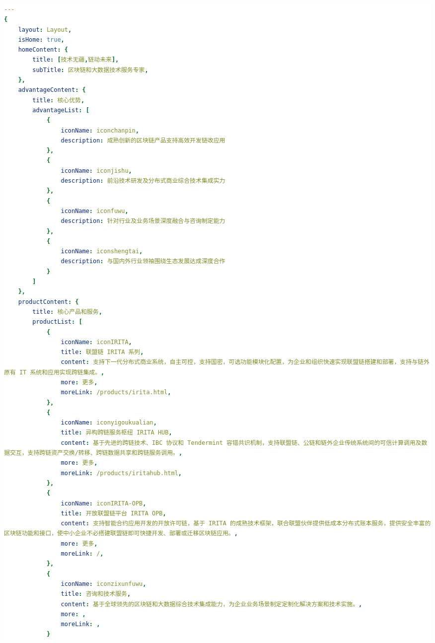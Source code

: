 ```yaml
---
{
    layout: Layout,
    isHome: true,
    homeContent: {
        title: [技术无疆,链动未来],
        subTitle: 区块链和大数据技术服务专家,
    },
    advantageContent: {
        title: 核心优势,
        advantageList: [
            {
                iconName: iconchanpin,
                description: 成熟创新的区块链产品支持高效开发链改应用
            },
            {
                iconName: iconjishu,
                description: 前沿技术研发及分布式商业综合技术集成实力
            },
            {
                iconName: iconfuwu,
                description: 针对行业及业务场景深度融合与咨询制定能力
            },
            {
                iconName: iconshengtai,
                description: 与国内外行业领袖围绕生态发展达成深度合作
            }
        ]
    },
    productContent: {
        title: 核心产品和服务,
        productList: [
            {
                iconName: iconIRITA,
                title: 联盟链 IRITA 系列,
                content: 支持下一代分布式商业系统，自主可控，支持国密，可选功能模块化配置，为企业和组织快速实现联盟链搭建和部署，支持与链外原有 IT 系统和应用实现跨链集成。,
                more: 更多,
                moreLink: /products/irita.html,
            },
            {
                iconName: iconyigoukualian,
                title: 异构跨链服务枢纽 IRITA HUB,
                content: 基于先进的跨链技术、IBC 协议和 Tendermint 容错共识机制，支持联盟链、公链和链外企业传统系统间的可信计算调用及数据交互，支持跨链资产交换/转移、跨链数据共享和跨链服务调用。,
                more: 更多,
                moreLink: /products/iritahub.html,
            },
            {
                iconName: iconIRITA-OPB,
                title: 开放联盟链平台 IRITA OPB,
                content: 支持智能合约应用开发的开放许可链，基于 IRITA 的成熟技术框架，联合联盟伙伴提供低成本分布式账本服务，提供安全丰富的区块链功能和接口，使中小企业不必搭建联盟链即可快捷开发、部署或迁移区块链应用。,
                more: 更多,
                moreLink: /,
            },
            {
                iconName: iconzixunfuwu,
                title: 咨询和技术服务,
                content: 基于全球领先的区块链和大数据综合技术集成能力，为企业业务场景制定定制化解决方案和技术实施。,
                more: ,
                moreLink: ,
            }
```